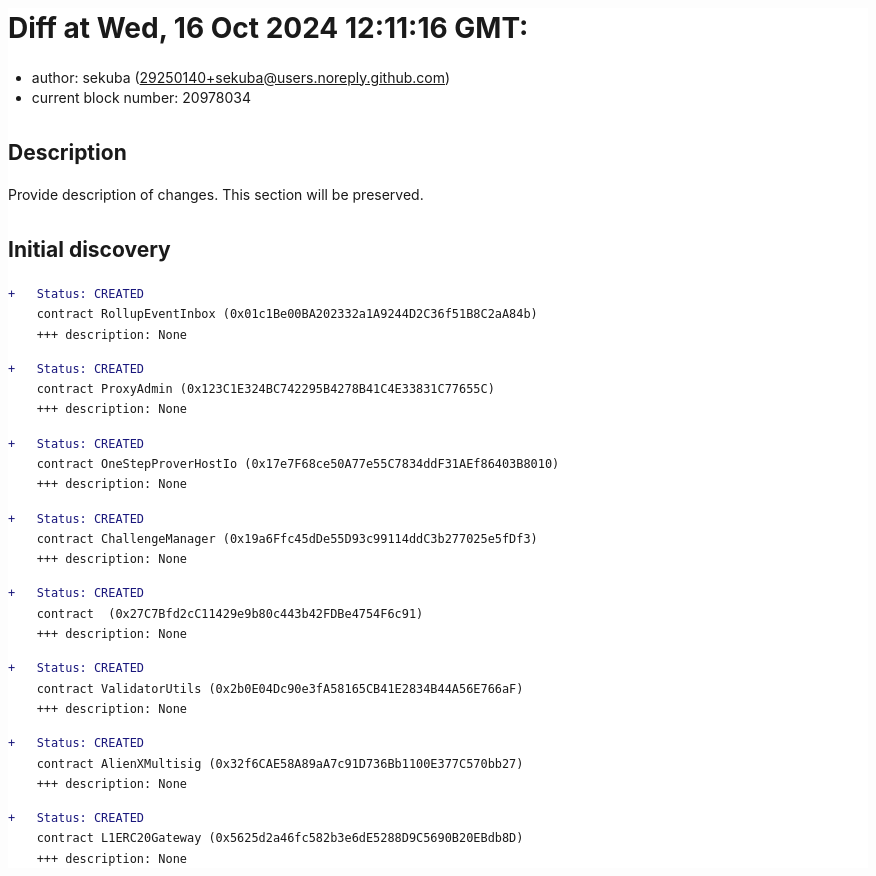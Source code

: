 # Diff at Wed, 16 Oct 2024 12:11:16 GMT:

- author: sekuba (<29250140+sekuba@users.noreply.github.com>)
- current block number: 20978034

## Description

Provide description of changes. This section will be preserved.

## Initial discovery

```diff
+   Status: CREATED
    contract RollupEventInbox (0x01c1Be00BA202332a1A9244D2C36f51B8C2aA84b)
    +++ description: None
```

```diff
+   Status: CREATED
    contract ProxyAdmin (0x123C1E324BC742295B4278B41C4E33831C77655C)
    +++ description: None
```

```diff
+   Status: CREATED
    contract OneStepProverHostIo (0x17e7F68ce50A77e55C7834ddF31AEf86403B8010)
    +++ description: None
```

```diff
+   Status: CREATED
    contract ChallengeManager (0x19a6Ffc45dDe55D93c99114ddC3b277025e5fDf3)
    +++ description: None
```

```diff
+   Status: CREATED
    contract  (0x27C7Bfd2cC11429e9b80c443b42FDBe4754F6c91)
    +++ description: None
```

```diff
+   Status: CREATED
    contract ValidatorUtils (0x2b0E04Dc90e3fA58165CB41E2834B44A56E766aF)
    +++ description: None
```

```diff
+   Status: CREATED
    contract AlienXMultisig (0x32f6CAE58A89aA7c91D736Bb1100E377C570bb27)
    +++ description: None
```

```diff
+   Status: CREATED
    contract L1ERC20Gateway (0x5625d2a46fc582b3e6dE5288D9C5690B20EBdb8D)
    +++ description: None
```
